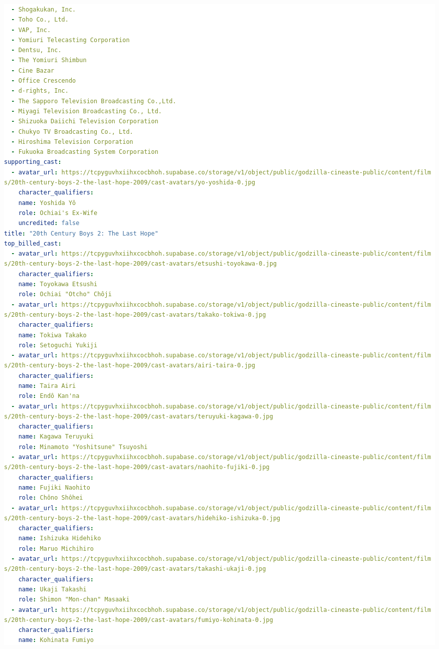 ```yaml
  - Shogakukan, Inc.
  - Toho Co., Ltd.
  - VAP, Inc.
  - Yomiuri Telecasting Corporation
  - Dentsu, Inc.
  - The Yomiuri Shimbun
  - Cine Bazar
  - Office Crescendo
  - d-rights, Inc.
  - The Sapporo Television Broadcasting Co.,Ltd.
  - Miyagi Television Broadcasting Co., Ltd.
  - Shizuoka Daiichi Television Corporation
  - Chukyo TV Broadcasting Co., Ltd.
  - Hiroshima Television Corporation
  - Fukuoka Broadcasting System Corporation
supporting_cast:
  - avatar_url: https://tcpyguvhxiihxcocbhoh.supabase.co/storage/v1/object/public/godzilla-cineaste-public/content/films/20th-century-boys-2-the-last-hope-2009/cast-avatars/yo-yoshida-0.jpg
    character_qualifiers:
    name: Yoshida Yô
    role: Ochiai's Ex-Wife
    uncredited: false
title: "20th Century Boys 2: The Last Hope"
top_billed_cast:
  - avatar_url: https://tcpyguvhxiihxcocbhoh.supabase.co/storage/v1/object/public/godzilla-cineaste-public/content/films/20th-century-boys-2-the-last-hope-2009/cast-avatars/etsushi-toyokawa-0.jpg
    character_qualifiers:
    name: Toyokawa Etsushi
    role: Ochiai "Otcho" Chôji
  - avatar_url: https://tcpyguvhxiihxcocbhoh.supabase.co/storage/v1/object/public/godzilla-cineaste-public/content/films/20th-century-boys-2-the-last-hope-2009/cast-avatars/takako-tokiwa-0.jpg
    character_qualifiers:
    name: Tokiwa Takako
    role: Setoguchi Yukiji
  - avatar_url: https://tcpyguvhxiihxcocbhoh.supabase.co/storage/v1/object/public/godzilla-cineaste-public/content/films/20th-century-boys-2-the-last-hope-2009/cast-avatars/airi-taira-0.jpg
    character_qualifiers:
    name: Taira Airi
    role: Endô Kan'na
  - avatar_url: https://tcpyguvhxiihxcocbhoh.supabase.co/storage/v1/object/public/godzilla-cineaste-public/content/films/20th-century-boys-2-the-last-hope-2009/cast-avatars/teruyuki-kagawa-0.jpg
    character_qualifiers:
    name: Kagawa Teruyuki
    role: Minamoto "Yoshitsune" Tsuyoshi
  - avatar_url: https://tcpyguvhxiihxcocbhoh.supabase.co/storage/v1/object/public/godzilla-cineaste-public/content/films/20th-century-boys-2-the-last-hope-2009/cast-avatars/naohito-fujiki-0.jpg
    character_qualifiers:
    name: Fujiki Naohito
    role: Chôno Shôhei
  - avatar_url: https://tcpyguvhxiihxcocbhoh.supabase.co/storage/v1/object/public/godzilla-cineaste-public/content/films/20th-century-boys-2-the-last-hope-2009/cast-avatars/hidehiko-ishizuka-0.jpg
    character_qualifiers:
    name: Ishizuka Hidehiko
    role: Maruo Michihiro
  - avatar_url: https://tcpyguvhxiihxcocbhoh.supabase.co/storage/v1/object/public/godzilla-cineaste-public/content/films/20th-century-boys-2-the-last-hope-2009/cast-avatars/takashi-ukaji-0.jpg
    character_qualifiers:
    name: Ukaji Takashi
    role: Shimon "Mon-chan" Masaaki
  - avatar_url: https://tcpyguvhxiihxcocbhoh.supabase.co/storage/v1/object/public/godzilla-cineaste-public/content/films/20th-century-boys-2-the-last-hope-2009/cast-avatars/fumiyo-kohinata-0.jpg
    character_qualifiers:
    name: Kohinata Fumiyo
```